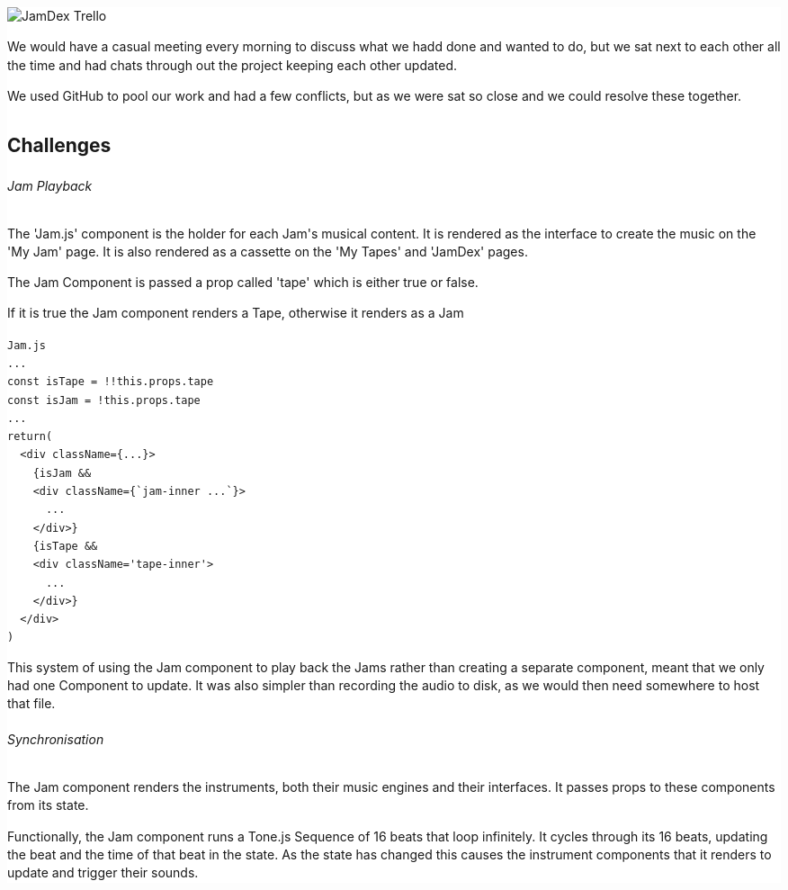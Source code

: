 ![JamDex Trello](https://user-images.githubusercontent.com/34242042/55083865-1e00cd00-509c-11e9-9722-2a5e0c9ddefa.png)

We would have a casual meeting every morning to discuss what we hadd done and wanted to do, but we sat next to each other all the time and had chats through out the project keeping each other updated.

We used GitHub to pool our work and had a few conflicts, but as we were sat so close and we could resolve these together.

## Challenges



###### Jam Playback

The 'Jam.js' component is the holder for each Jam's musical content. It is rendered as the interface to create the music on the 'My Jam' page. It is also rendered as a cassette on the 'My Tapes' and 'JamDex' pages.

The Jam Component is passed a prop called 'tape' which is either true or false.

If it is true the Jam component renders a Tape, otherwise it renders as a Jam

```
Jam.js
...
const isTape = !!this.props.tape
const isJam = !this.props.tape
...
return(
  <div className={...}>
    {isJam &&
    <div className={`jam-inner ...`}>
      ...
    </div>}
    {isTape &&
    <div className='tape-inner'>
      ...
    </div>}
  </div>
)
```

This system of using the Jam component to play back the Jams rather than creating a separate component, meant that we only had one Component to update. It was also simpler than recording the audio to disk, as we would then need somewhere to host that file.

###### Synchronisation
The Jam component renders the instruments, both their music engines and their interfaces. It passes props to these components from its state.



Functionally, the Jam component runs a Tone.js Sequence of 16 beats that loop infinitely. It cycles through its 16 beats, updating the beat and the time of that beat in the state. As the state has changed this causes the instrument components that it renders to update and trigger their sounds.
